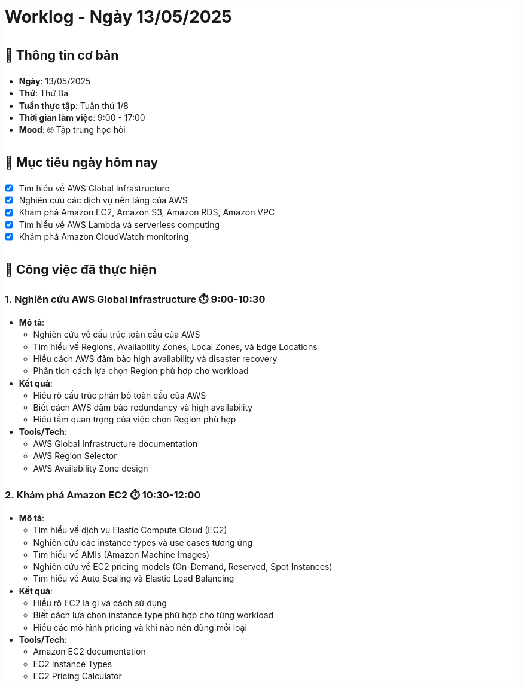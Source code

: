 # Worklog - Ngày 13/05/2025

## 📅 Thông tin cơ bản
- **Ngày**: 13/05/2025
- **Thứ**: Thứ Ba
- **Tuần thực tập**: Tuần thứ 1/8
- **Thời gian làm việc**: 9:00 - 17:00
- **Mood**: 🤓 Tập trung học hỏi

## 🎯 Mục tiêu ngày hôm nay
- [x] Tìm hiểu về AWS Global Infrastructure
- [x] Nghiên cứu các dịch vụ nền tảng của AWS
- [x] Khám phá Amazon EC2, Amazon S3, Amazon RDS, Amazon VPC
- [x] Tìm hiểu về AWS Lambda và serverless computing
- [x] Khám phá Amazon CloudWatch monitoring

## 💼 Công việc đã thực hiện

### 1. Nghiên cứu AWS Global Infrastructure ⏱️ 9:00-10:30
- **Mô tả**:
  - Nghiên cứu về cấu trúc toàn cầu của AWS
  - Tìm hiểu về Regions, Availability Zones, Local Zones, và Edge Locations
  - Hiểu cách AWS đảm bảo high availability và disaster recovery
  - Phân tích cách lựa chọn Region phù hợp cho workload
- **Kết quả**:
  - Hiểu rõ cấu trúc phân bố toàn cầu của AWS
  - Biết cách AWS đảm bảo redundancy và high availability
  - Hiểu tầm quan trọng của việc chọn Region phù hợp
- **Tools/Tech**:
  - AWS Global Infrastructure documentation
  - AWS Region Selector
  - AWS Availability Zone design

### 2. Khám phá Amazon EC2 ⏱️ 10:30-12:00
- **Mô tả**:
  - Tìm hiểu về dịch vụ Elastic Compute Cloud (EC2)
  - Nghiên cứu các instance types và use cases tương ứng
  - Tìm hiểu về AMIs (Amazon Machine Images)
  - Nghiên cứu về EC2 pricing models (On-Demand, Reserved, Spot Instances)
  - Tìm hiểu về Auto Scaling và Elastic Load Balancing
- **Kết quả**:
  - Hiểu rõ EC2 là gì và cách sử dụng
  - Biết cách lựa chọn instance type phù hợp cho từng workload
  - Hiểu các mô hình pricing và khi nào nên dùng mỗi loại
- **Tools/Tech**:
  - Amazon EC2 documentation
  - EC2 Instance Types
  - EC2 Pricing Calculator
